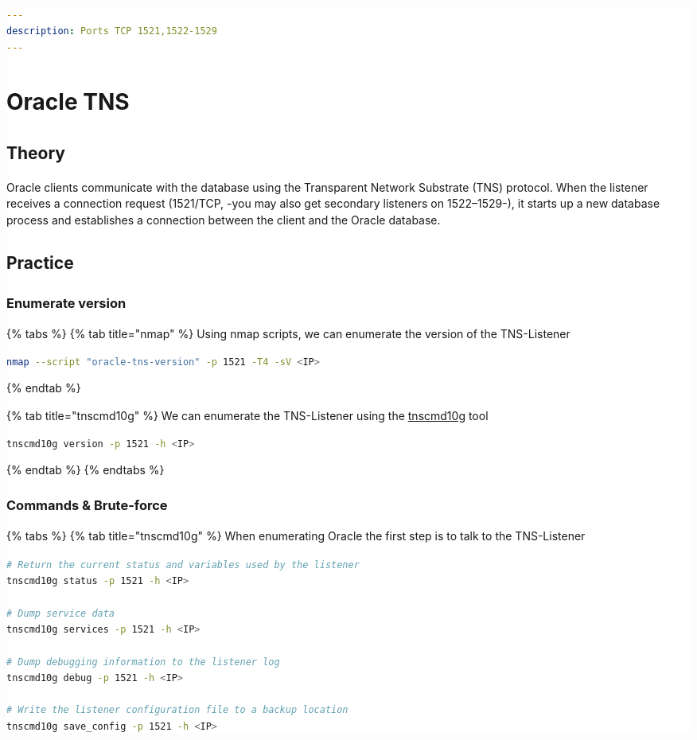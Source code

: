 ```yaml
---
description: Ports TCP 1521,1522-1529
---
```


# Oracle TNS

## Theory

Oracle clients communicate with the database using the Transparent Network Substrate (TNS) protocol. When the listener receives a connection request (1521/TCP, -you may also get secondary listeners on 1522–1529-), it starts up a new database process and establishes a connection between the client and the Oracle database.

## Practice&#x20;

### &#x20;**Enumerate v**ersion

{% tabs %}
{% tab title="nmap" %}
Using nmap scripts, we can enumerate the version of the TNS-Listener

```bash
nmap --script "oracle-tns-version" -p 1521 -T4 -sV <IP>
```
{% endtab %}

{% tab title="tnscmd10g" %}
We can enumerate the TNS-Listener using the [tnscmd10g](https://www.kali.org/tools/tnscmd10g/) tool

```bash
tnscmd10g version -p 1521 -h <IP>
```
{% endtab %}
{% endtabs %}

### **Commands & Brute-force**

{% tabs %}
{% tab title="tnscmd10g" %}
When enumerating Oracle the first step is to talk to the TNS-Listener

```bash
# Return the current status and variables used by the listener
tnscmd10g status -p 1521 -h <IP>

# Dump service data
tnscmd10g services -p 1521 -h <IP>

# Dump debugging information to the listener log
tnscmd10g debug -p 1521 -h <IP>

# Write the listener configuration file to a backup location
tnscmd10g save_config -p 1521 -h <IP>
```
